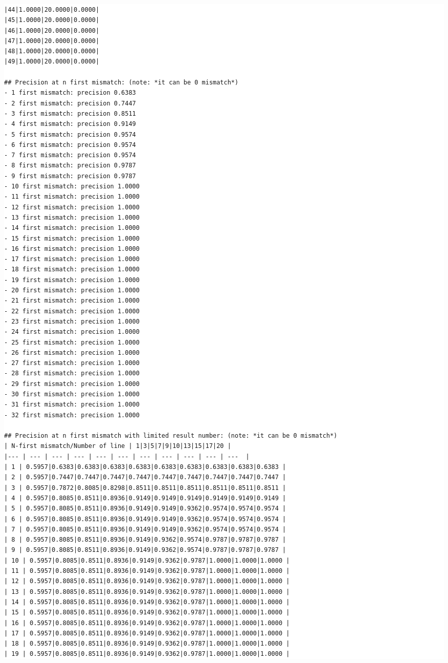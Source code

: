 ```sparql
|44|1.0000|20.0000|0.0000|
|45|1.0000|20.0000|0.0000|
|46|1.0000|20.0000|0.0000|
|47|1.0000|20.0000|0.0000|
|48|1.0000|20.0000|0.0000|
|49|1.0000|20.0000|0.0000|

## Precision at n first mismatch: (note: *it can be 0 mismatch*)
- 1 first mismatch: precision 0.6383
- 2 first mismatch: precision 0.7447
- 3 first mismatch: precision 0.8511
- 4 first mismatch: precision 0.9149
- 5 first mismatch: precision 0.9574
- 6 first mismatch: precision 0.9574
- 7 first mismatch: precision 0.9574
- 8 first mismatch: precision 0.9787
- 9 first mismatch: precision 0.9787
- 10 first mismatch: precision 1.0000
- 11 first mismatch: precision 1.0000
- 12 first mismatch: precision 1.0000
- 13 first mismatch: precision 1.0000
- 14 first mismatch: precision 1.0000
- 15 first mismatch: precision 1.0000
- 16 first mismatch: precision 1.0000
- 17 first mismatch: precision 1.0000
- 18 first mismatch: precision 1.0000
- 19 first mismatch: precision 1.0000
- 20 first mismatch: precision 1.0000
- 21 first mismatch: precision 1.0000
- 22 first mismatch: precision 1.0000
- 23 first mismatch: precision 1.0000
- 24 first mismatch: precision 1.0000
- 25 first mismatch: precision 1.0000
- 26 first mismatch: precision 1.0000
- 27 first mismatch: precision 1.0000
- 28 first mismatch: precision 1.0000
- 29 first mismatch: precision 1.0000
- 30 first mismatch: precision 1.0000
- 31 first mismatch: precision 1.0000
- 32 first mismatch: precision 1.0000

## Precision at n first mismatch with limited result number: (note: *it can be 0 mismatch*)
| N-first mismatch/Number of line | 1|3|5|7|9|10|13|15|17|20 | 
|--- | --- | --- | --- | --- | --- | --- | --- | --- | --- | ---  | 
| 1 | 0.5957|0.6383|0.6383|0.6383|0.6383|0.6383|0.6383|0.6383|0.6383|0.6383 |
| 2 | 0.5957|0.7447|0.7447|0.7447|0.7447|0.7447|0.7447|0.7447|0.7447|0.7447 |
| 3 | 0.5957|0.7872|0.8085|0.8298|0.8511|0.8511|0.8511|0.8511|0.8511|0.8511 |
| 4 | 0.5957|0.8085|0.8511|0.8936|0.9149|0.9149|0.9149|0.9149|0.9149|0.9149 |
| 5 | 0.5957|0.8085|0.8511|0.8936|0.9149|0.9149|0.9362|0.9574|0.9574|0.9574 |
| 6 | 0.5957|0.8085|0.8511|0.8936|0.9149|0.9149|0.9362|0.9574|0.9574|0.9574 |
| 7 | 0.5957|0.8085|0.8511|0.8936|0.9149|0.9149|0.9362|0.9574|0.9574|0.9574 |
| 8 | 0.5957|0.8085|0.8511|0.8936|0.9149|0.9362|0.9574|0.9787|0.9787|0.9787 |
| 9 | 0.5957|0.8085|0.8511|0.8936|0.9149|0.9362|0.9574|0.9787|0.9787|0.9787 |
| 10 | 0.5957|0.8085|0.8511|0.8936|0.9149|0.9362|0.9787|1.0000|1.0000|1.0000 |
| 11 | 0.5957|0.8085|0.8511|0.8936|0.9149|0.9362|0.9787|1.0000|1.0000|1.0000 |
| 12 | 0.5957|0.8085|0.8511|0.8936|0.9149|0.9362|0.9787|1.0000|1.0000|1.0000 |
| 13 | 0.5957|0.8085|0.8511|0.8936|0.9149|0.9362|0.9787|1.0000|1.0000|1.0000 |
| 14 | 0.5957|0.8085|0.8511|0.8936|0.9149|0.9362|0.9787|1.0000|1.0000|1.0000 |
| 15 | 0.5957|0.8085|0.8511|0.8936|0.9149|0.9362|0.9787|1.0000|1.0000|1.0000 |
| 16 | 0.5957|0.8085|0.8511|0.8936|0.9149|0.9362|0.9787|1.0000|1.0000|1.0000 |
| 17 | 0.5957|0.8085|0.8511|0.8936|0.9149|0.9362|0.9787|1.0000|1.0000|1.0000 |
| 18 | 0.5957|0.8085|0.8511|0.8936|0.9149|0.9362|0.9787|1.0000|1.0000|1.0000 |
| 19 | 0.5957|0.8085|0.8511|0.8936|0.9149|0.9362|0.9787|1.0000|1.0000|1.0000 |
```